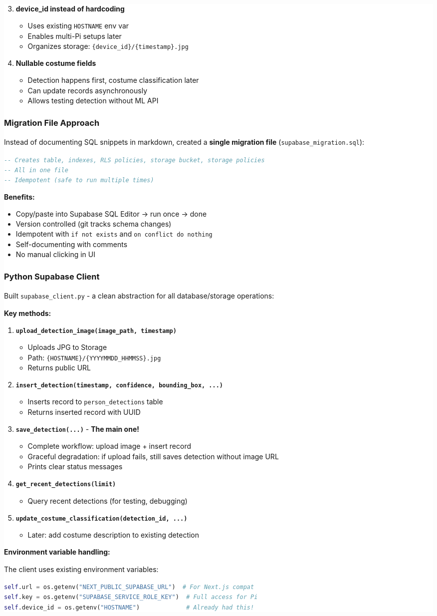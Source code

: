 3. **device_id instead of hardcoding**
   - Uses existing `HOSTNAME` env var
   - Enables multi-Pi setups later
   - Organizes storage: `{device_id}/{timestamp}.jpg`

4. **Nullable costume fields**
   - Detection happens first, costume classification later
   - Can update records asynchronously
   - Allows testing detection without ML API

### Migration File Approach

Instead of documenting SQL snippets in markdown, created a **single migration file** (`supabase_migration.sql`):

```sql
-- Creates table, indexes, RLS policies, storage bucket, storage policies
-- All in one file
-- Idempotent (safe to run multiple times)
```

**Benefits:**
- Copy/paste into Supabase SQL Editor → run once → done
- Version controlled (git tracks schema changes)
- Idempotent with `if not exists` and `on conflict do nothing`
- Self-documenting with comments
- No manual clicking in UI

### Python Supabase Client

Built `supabase_client.py` - a clean abstraction for all database/storage operations:

**Key methods:**

1. **`upload_detection_image(image_path, timestamp)`**
   - Uploads JPG to Storage
   - Path: `{HOSTNAME}/{YYYYMMDD_HHMMSS}.jpg`
   - Returns public URL

2. **`insert_detection(timestamp, confidence, bounding_box, ...)`**
   - Inserts record to `person_detections` table
   - Returns inserted record with UUID

3. **`save_detection(...)`** - **The main one!**
   - Complete workflow: upload image + insert record
   - Graceful degradation: if upload fails, still saves detection without image URL
   - Prints clear status messages

4. **`get_recent_detections(limit)`**
   - Query recent detections (for testing, debugging)

5. **`update_costume_classification(detection_id, ...)`**
   - Later: add costume description to existing detection

**Environment variable handling:**

The client uses existing environment variables:
```python
self.url = os.getenv("NEXT_PUBLIC_SUPABASE_URL")  # For Next.js compat
self.key = os.getenv("SUPABASE_SERVICE_ROLE_KEY")  # Full access for Pi
self.device_id = os.getenv("HOSTNAME")             # Already had this!
```
